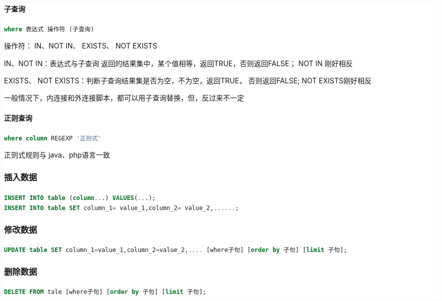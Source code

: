 #### 子查询

```sql
where 表达式 操作符 (子查询)
```

操作符： IN、NOT IN、 EXISTS、 NOT EXISTS

IN、NOT IN：表达式与子查询 返回的结果集中，某个值相等，返回TRUE，否则返回FALSE；  NOT IN 刚好相反

EXISTS、 NOT EXISTS：判断子查询结果集是否为空，不为空，返回TRUE， 否则返回FALSE;  NOT EXISTS刚好相反

一般情况下，内连接和外连接脚本，都可以用子查询替换，但，反过来不一定



#### 正则查询

```sql
where column REGEXP '正则式'
```

正则式规则与 java、php语言一致



### 插入数据

```sql
INSERT INTO table (column...) VALUES(...);
INSERT INTO table SET column_1= value_1,column_2= value_2,......;
```



### 修改数据

```sql
UPDATE table SET column_1=value_1,column_2=value_2,.... [where子句] [order by 子句] [limit 子句];
```



### 删除数据

```sql
DELETE FROM tale [where子句] [order by 子句] [limit 子句];
```

